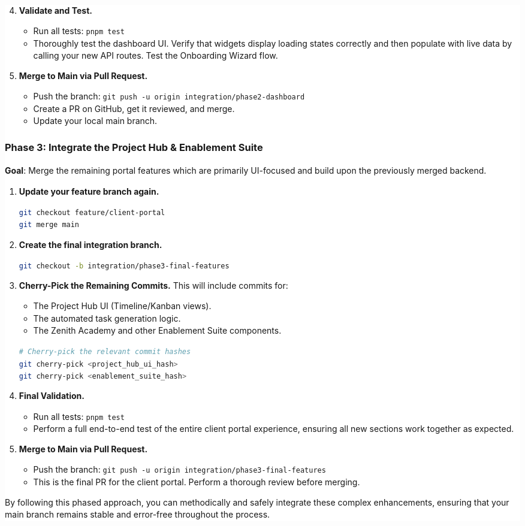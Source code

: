 4. **Validate and Test.**
   - Run all tests: `pnpm test`
   - Thoroughly test the dashboard UI. Verify that widgets display loading states correctly and then populate with live data by calling your new API routes. Test the Onboarding Wizard flow.

5. **Merge to Main via Pull Request.**
   - Push the branch: `git push -u origin integration/phase2-dashboard`
   - Create a PR on GitHub, get it reviewed, and merge.
   - Update your local main branch.

### Phase 3: Integrate the Project Hub & Enablement Suite
**Goal**: Merge the remaining portal features which are primarily UI-focused and build upon the previously merged backend.

1. **Update your feature branch again.**
   ```bash
   git checkout feature/client-portal
   git merge main
   ```

2. **Create the final integration branch.**
   ```bash
   git checkout -b integration/phase3-final-features
   ```

3. **Cherry-Pick the Remaining Commits.**
   This will include commits for:
   - The Project Hub UI (Timeline/Kanban views).
   - The automated task generation logic.
   - The Zenith Academy and other Enablement Suite components.
   ```bash
   # Cherry-pick the relevant commit hashes
   git cherry-pick <project_hub_ui_hash>
   git cherry-pick <enablement_suite_hash>
   ```

4. **Final Validation.**
   - Run all tests: `pnpm test`
   - Perform a full end-to-end test of the entire client portal experience, ensuring all new sections work together as expected.

5. **Merge to Main via Pull Request.**
   - Push the branch: `git push -u origin integration/phase3-final-features`
   - This is the final PR for the client portal. Perform a thorough review before merging.

By following this phased approach, you can methodically and safely integrate these complex enhancements, ensuring that your main branch remains stable and error-free throughout the process.
